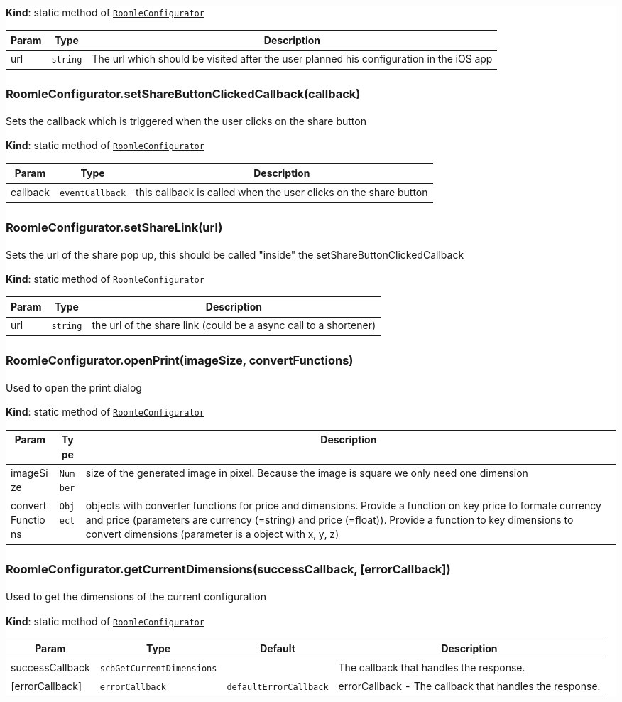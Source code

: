 **Kind**: static method of [<code>RoomleConfigurator</code>](#RoomleConfigurator)  

| Param | Type | Description |
| --- | --- | --- |
| url | <code>string</code> | The url which should be visited after the user planned his configuration in the iOS app |

<a name="RoomleConfigurator.setShareButtonClickedCallback"></a>

### RoomleConfigurator.setShareButtonClickedCallback(callback)
Sets the callback which is triggered when the user clicks on the share button

**Kind**: static method of [<code>RoomleConfigurator</code>](#RoomleConfigurator)  

| Param | Type | Description |
| --- | --- | --- |
| callback | <code>eventCallback</code> | this callback is called when the user clicks on the share button |

<a name="RoomleConfigurator.setShareLink"></a>

### RoomleConfigurator.setShareLink(url)
Sets the url of the share pop up, this should be called "inside" the setShareButtonClickedCallback

**Kind**: static method of [<code>RoomleConfigurator</code>](#RoomleConfigurator)  

| Param | Type | Description |
| --- | --- | --- |
| url | <code>string</code> | the url of the share link (could be a async call to a shortener) |

<a name="RoomleConfigurator.openPrint"></a>

### RoomleConfigurator.openPrint(imageSize, convertFunctions)
Used to open the print dialog

**Kind**: static method of [<code>RoomleConfigurator</code>](#RoomleConfigurator)  

| Param | Type | Description |
| --- | --- | --- |
| imageSize | <code>Number</code> | size of the generated image in pixel. Because the image is square we only need one dimension |
| convertFunctions | <code>Object</code> | objects with converter functions for price and dimensions. Provide a function on key price to formate currency and price (parameters are currency (=string) and price (=float)). Provide a function to key dimensions to convert dimensions (parameter is a object with x, y, z) |

<a name="RoomleConfigurator.getCurrentDimensions"></a>

### RoomleConfigurator.getCurrentDimensions(successCallback, [errorCallback])
Used to get the dimensions of the current configuration

**Kind**: static method of [<code>RoomleConfigurator</code>](#RoomleConfigurator)  

| Param | Type | Default | Description |
| --- | --- | --- | --- |
| successCallback | <code>scbGetCurrentDimensions</code> |  | The callback that handles the response. |
| [errorCallback] | <code>errorCallback</code> | <code>defaultErrorCallback</code> | errorCallback - The callback that handles the response. |

